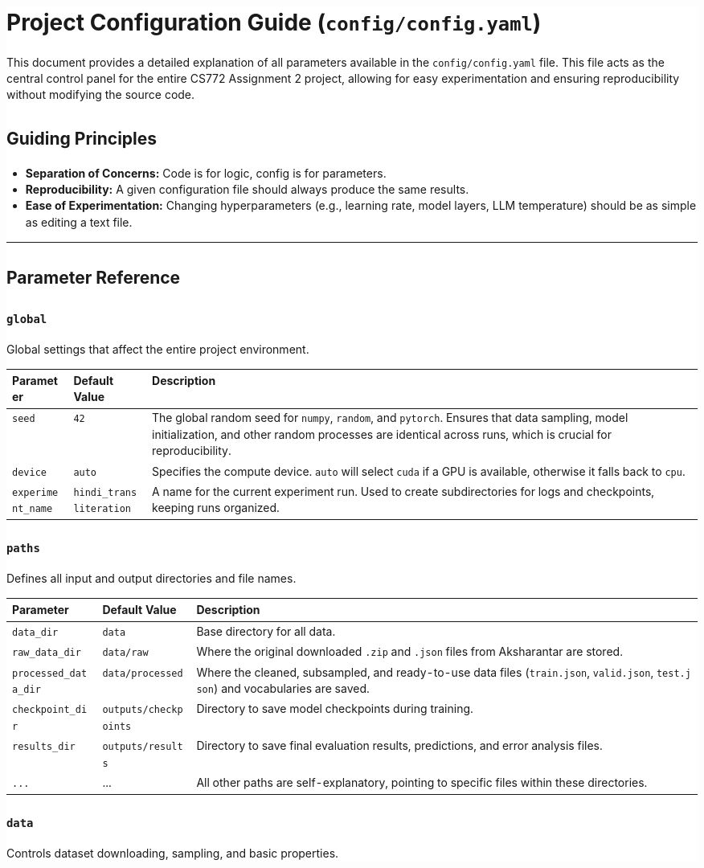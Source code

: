 

# Project Configuration Guide (`config/config.yaml`)

This document provides a detailed explanation of all parameters available in the `config/config.yaml` file. This file acts as the central control panel for the entire CS772 Assignment 2 project, allowing for easy experimentation and ensuring reproducibility without modifying the source code.

## Guiding Principles

- **Separation of Concerns:** Code is for logic, config is for parameters.
- **Reproducibility:** A given configuration file should always produce the same results.
- **Ease of Experimentation:** Changing hyperparameters (e.g., learning rate, model layers, LLM temperature) should be as simple as editing a text file.

---

## Parameter Reference

### `global`

Global settings that affect the entire project environment.

| Parameter | Default Value | Description |
| :--- | :--- | :--- |
| `seed` | `42` | The global random seed for `numpy`, `random`, and `pytorch`. Ensures that data sampling, model initialization, and other random processes are identical across runs, which is crucial for reproducibility. |
| `device` | `auto` | Specifies the compute device. `auto` will select `cuda` if a GPU is available, otherwise it falls back to `cpu`. |
| `experiment_name` | `hindi_transliteration` | A name for the current experiment run. Used to create subdirectories for logs and checkpoints, keeping runs organized. |

### `paths`

Defines all input and output directories and file names.

| Parameter | Default Value | Description |
| :--- | :--- | :--- |
| `data_dir` | `data` | Base directory for all data. |
| `raw_data_dir` | `data/raw` | Where the original downloaded `.zip` and `.json` files from Aksharantar are stored. |
| `processed_data_dir` | `data/processed` | Where the cleaned, subsampled, and ready-to-use data files (`train.json`, `valid.json`, `test.json`) and vocabularies are saved. |
| `checkpoint_dir` | `outputs/checkpoints` | Directory to save model checkpoints during training. |
| `results_dir`| `outputs/results` | Directory to save final evaluation results, predictions, and error analysis files. |
| `...` | ... | All other paths are self-explanatory, pointing to specific files within these directories. |

### `data`

Controls dataset downloading, sampling, and basic properties.
